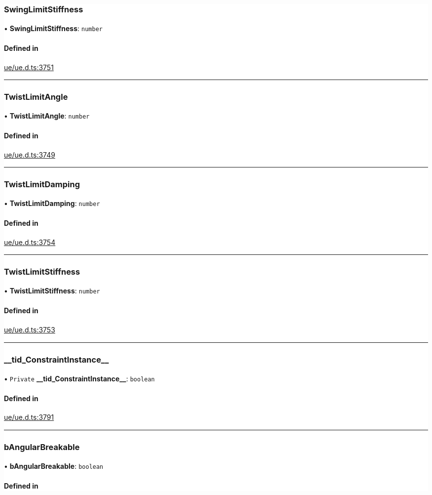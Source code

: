 ### SwingLimitStiffness

• **SwingLimitStiffness**: `number`

#### Defined in

[ue/ue.d.ts:3751](https://github.com/YugMetaverse/yug_typings/blob/b7d9b19/ue/ue.d.ts#L3751)

___

### TwistLimitAngle

• **TwistLimitAngle**: `number`

#### Defined in

[ue/ue.d.ts:3749](https://github.com/YugMetaverse/yug_typings/blob/b7d9b19/ue/ue.d.ts#L3749)

___

### TwistLimitDamping

• **TwistLimitDamping**: `number`

#### Defined in

[ue/ue.d.ts:3754](https://github.com/YugMetaverse/yug_typings/blob/b7d9b19/ue/ue.d.ts#L3754)

___

### TwistLimitStiffness

• **TwistLimitStiffness**: `number`

#### Defined in

[ue/ue.d.ts:3753](https://github.com/YugMetaverse/yug_typings/blob/b7d9b19/ue/ue.d.ts#L3753)

___

### \_\_tid\_ConstraintInstance\_\_

• `Private` **\_\_tid\_ConstraintInstance\_\_**: `boolean`

#### Defined in

[ue/ue.d.ts:3791](https://github.com/YugMetaverse/yug_typings/blob/b7d9b19/ue/ue.d.ts#L3791)

___

### bAngularBreakable

• **bAngularBreakable**: `boolean`

#### Defined in
